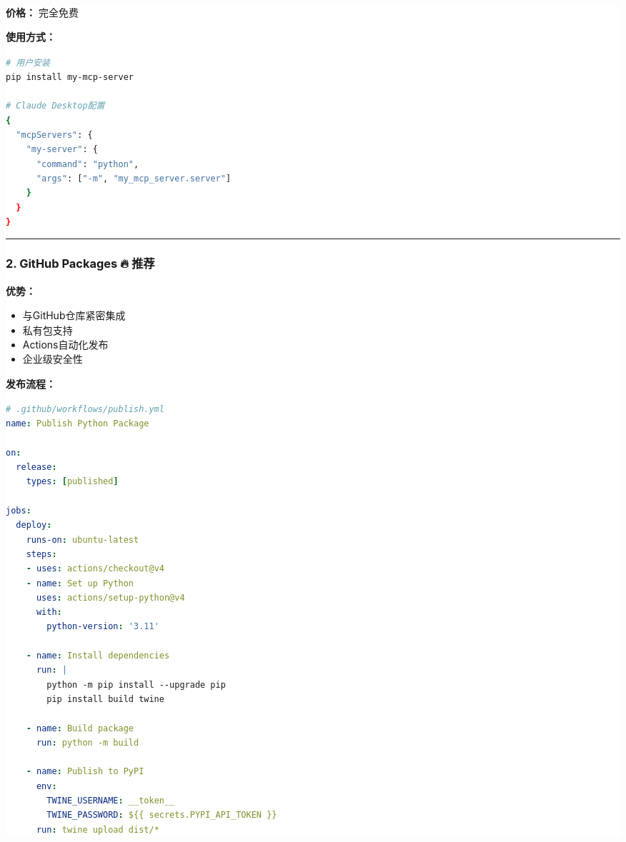 **价格：** 完全免费

**使用方式：**
```bash
# 用户安装
pip install my-mcp-server

# Claude Desktop配置
{
  "mcpServers": {
    "my-server": {
      "command": "python",
      "args": ["-m", "my_mcp_server.server"]
    }
  }
}
```

---

### 2. GitHub Packages 🔥 **推荐**

**优势：**
- 与GitHub仓库紧密集成
- 私有包支持
- Actions自动化发布
- 企业级安全性

**发布流程：**
```yaml
# .github/workflows/publish.yml
name: Publish Python Package

on:
  release:
    types: [published]

jobs:
  deploy:
    runs-on: ubuntu-latest
    steps:
    - uses: actions/checkout@v4
    - name: Set up Python
      uses: actions/setup-python@v4
      with:
        python-version: '3.11'
    
    - name: Install dependencies
      run: |
        python -m pip install --upgrade pip
        pip install build twine
    
    - name: Build package
      run: python -m build
    
    - name: Publish to PyPI
      env:
        TWINE_USERNAME: __token__
        TWINE_PASSWORD: ${{ secrets.PYPI_API_TOKEN }}
      run: twine upload dist/*
```
